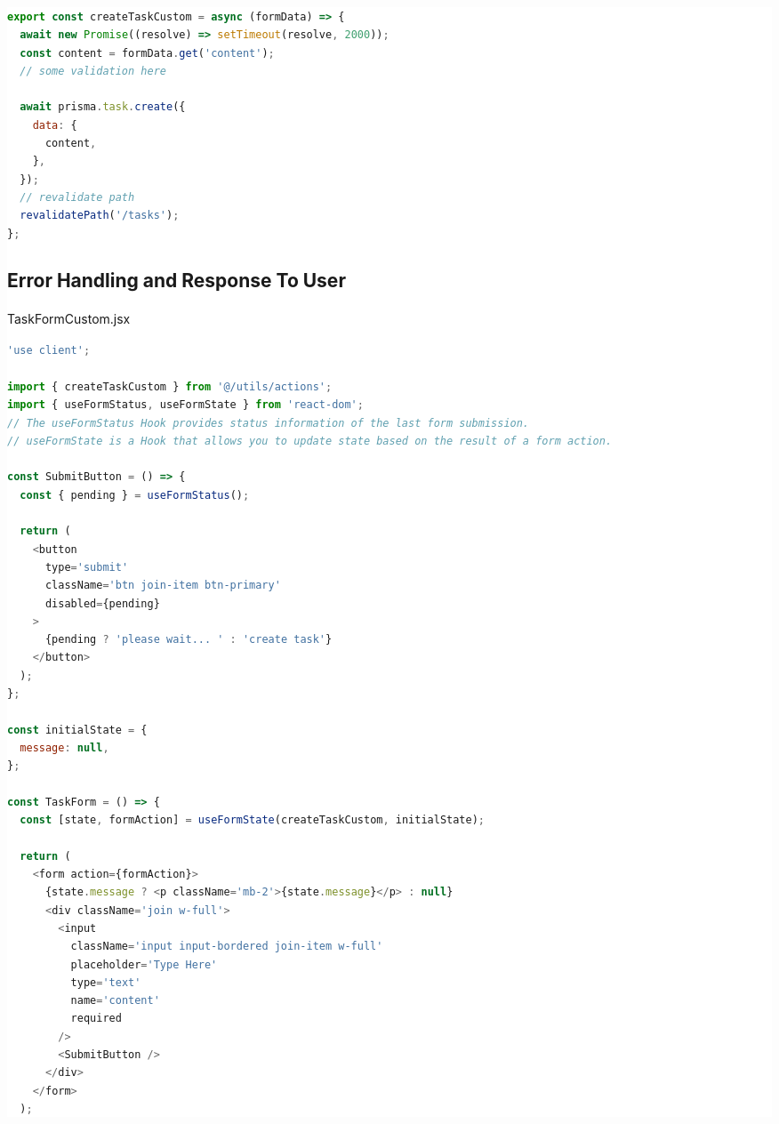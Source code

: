 ```js
export const createTaskCustom = async (formData) => {
  await new Promise((resolve) => setTimeout(resolve, 2000));
  const content = formData.get('content');
  // some validation here

  await prisma.task.create({
    data: {
      content,
    },
  });
  // revalidate path
  revalidatePath('/tasks');
};
```

## Error Handling and Response To User

TaskFormCustom.jsx

```js
'use client';

import { createTaskCustom } from '@/utils/actions';
import { useFormStatus, useFormState } from 'react-dom';
// The useFormStatus Hook provides status information of the last form submission.
// useFormState is a Hook that allows you to update state based on the result of a form action.

const SubmitButton = () => {
  const { pending } = useFormStatus();

  return (
    <button
      type='submit'
      className='btn join-item btn-primary'
      disabled={pending}
    >
      {pending ? 'please wait... ' : 'create task'}
    </button>
  );
};

const initialState = {
  message: null,
};

const TaskForm = () => {
  const [state, formAction] = useFormState(createTaskCustom, initialState);

  return (
    <form action={formAction}>
      {state.message ? <p className='mb-2'>{state.message}</p> : null}
      <div className='join w-full'>
        <input
          className='input input-bordered join-item w-full'
          placeholder='Type Here'
          type='text'
          name='content'
          required
        />
        <SubmitButton />
      </div>
    </form>
  );
```